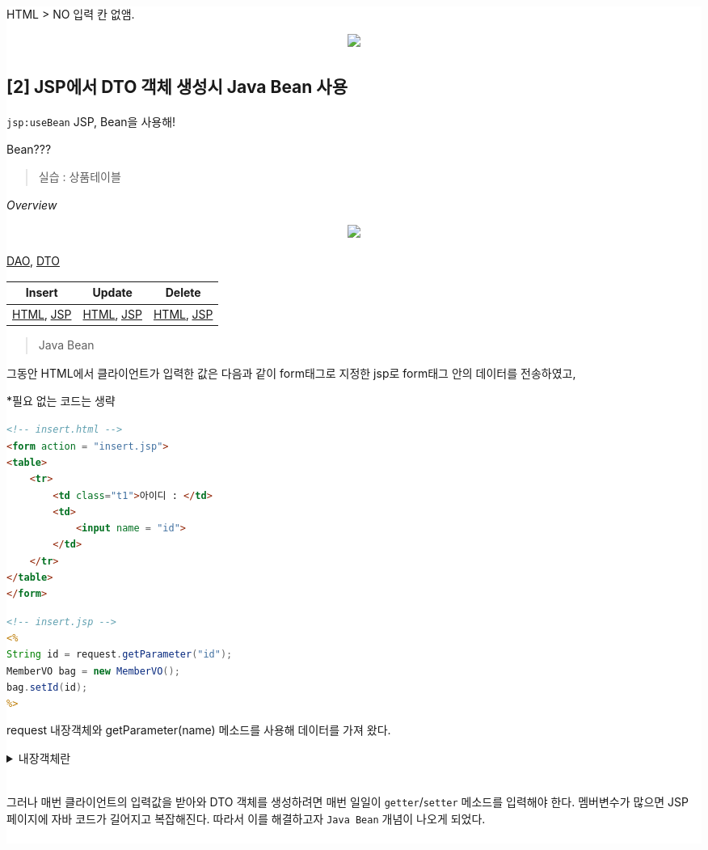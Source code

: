 HTML > NO 입력 칸 없앰.

<p align="center"><img src="https://user-images.githubusercontent.com/64455378/225568192-bdabb8e6-7b1a-48e9-810d-223ae5c4b1a7.gif" width=400></p>

## [2] JSP에서 DTO 객체 생성시 Java Bean 사용

`jsp:useBean` JSP, Bean을 사용해!

Bean???

>실습 : 상품테이블

*Overview*

<p align="center"><img src="https://user-images.githubusercontent.com/64455378/225568896-f91b2e1a-e0de-4540-a8d5-d636696ad035.gif" width=400></p>

[DAO](./src/multi/ProductDAO.java), [DTO](./src/multi/ProductVO.java)

|Insert|Update|Delete|
|:---:|:---:|:---:|
|[HTML](./WebContent/insert3.html), [JSP](./WebContent/insert3.jsp)|[HTML](./WebContent/update3.html), [JSP](./WebContent/update3.jsp)|[HTML](./WebContent/delete3.html), [JSP](./WebContent/delete3.jsp)|

>Java Bean

그동안 HTML에서 클라이언트가 입력한 값은 다음과 같이 form태그로 지정한 jsp로 form태그 안의 데이터를 전송하였고,

*필요 없는 코드는 생략

```html
<!-- insert.html -->
<form action = "insert.jsp">
<table>
	<tr>
		<td class="t1">아이디 : </td>
		<td>
			<input name = "id">
		</td>
	</tr>
</table>
</form> 
```

```jsp
<!-- insert.jsp -->
<%
String id = request.getParameter("id");
MemberVO bag = new MemberVO();
bag.setId(id);
%>
```

request 내장객체와 getParameter(name) 메소드를 사용해 데이터를 가져 왔다.

<details><summary>내장객체란</summary></details> <br>

그러나 매번 클라이언트의 입력값을 받아와 DTO 객체를 생성하려면 매번 일일이 `getter`/`setter` 메소드를 입력해야 한다. 멤버변수가 많으면 JSP 페이지에 자바 코드가 길어지고 복잡해진다. 따라서 이를 해결하고자 `Java Bean` 개념이 나오게 되었다. <br><br>
